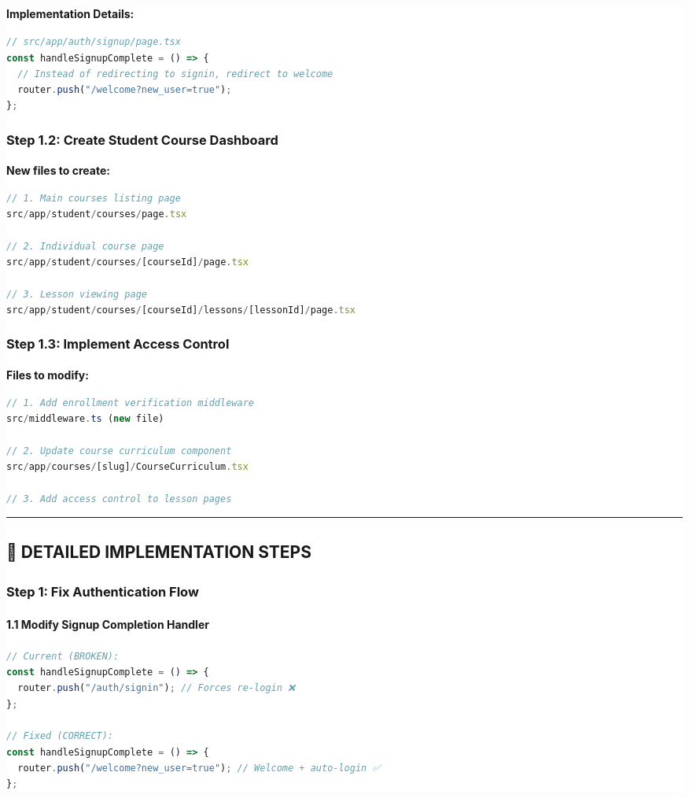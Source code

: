 **Implementation Details:**
```typescript
// src/app/auth/signup/page.tsx
const handleSignupComplete = () => {
  // Instead of redirecting to signin, redirect to welcome
  router.push("/welcome?new_user=true");
};
```

### **Step 1.2: Create Student Course Dashboard**
**New files to create:**
```typescript
// 1. Main courses listing page
src/app/student/courses/page.tsx

// 2. Individual course page
src/app/student/courses/[courseId]/page.tsx

// 3. Lesson viewing page
src/app/student/courses/[courseId]/lessons/[lessonId]/page.tsx
```

### **Step 1.3: Implement Access Control**
**Files to modify:**
```typescript
// 1. Add enrollment verification middleware
src/middleware.ts (new file)

// 2. Update course curriculum component
src/app/courses/[slug]/CourseCurriculum.tsx

// 3. Add access control to lesson pages
```

---

## 🔧 DETAILED IMPLEMENTATION STEPS

### **Step 1: Fix Authentication Flow**

#### **1.1 Modify Signup Completion Handler**
```typescript
// Current (BROKEN):
const handleSignupComplete = () => {
  router.push("/auth/signin"); // Forces re-login ❌
};

// Fixed (CORRECT):
const handleSignupComplete = () => {
  router.push("/welcome?new_user=true"); // Welcome + auto-login ✅
};
```
